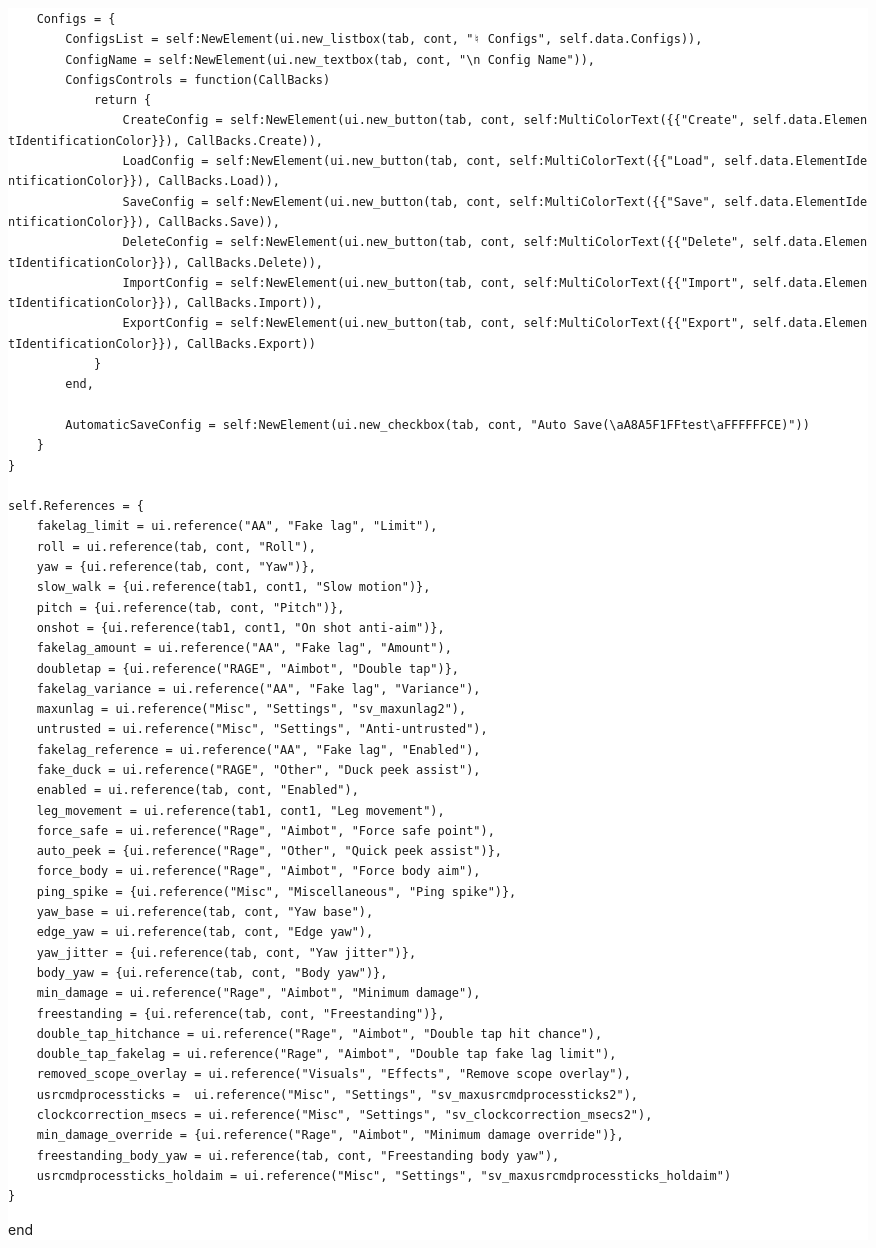 		Configs = {
			ConfigsList = self:NewElement(ui.new_listbox(tab, cont, "♮ Configs", self.data.Configs)),
			ConfigName = self:NewElement(ui.new_textbox(tab, cont, "\n Config Name")),
			ConfigsControls = function(CallBacks)
				return {
					CreateConfig = self:NewElement(ui.new_button(tab, cont, self:MultiColorText({{"Create", self.data.ElementIdentificationColor}}), CallBacks.Create)),
					LoadConfig = self:NewElement(ui.new_button(tab, cont, self:MultiColorText({{"Load", self.data.ElementIdentificationColor}}), CallBacks.Load)),
					SaveConfig = self:NewElement(ui.new_button(tab, cont, self:MultiColorText({{"Save", self.data.ElementIdentificationColor}}), CallBacks.Save)),
					DeleteConfig = self:NewElement(ui.new_button(tab, cont, self:MultiColorText({{"Delete", self.data.ElementIdentificationColor}}), CallBacks.Delete)),
					ImportConfig = self:NewElement(ui.new_button(tab, cont, self:MultiColorText({{"Import", self.data.ElementIdentificationColor}}), CallBacks.Import)),
					ExportConfig = self:NewElement(ui.new_button(tab, cont, self:MultiColorText({{"Export", self.data.ElementIdentificationColor}}), CallBacks.Export))
				}
			end,

			AutomaticSaveConfig = self:NewElement(ui.new_checkbox(tab, cont, "Auto Save(\aA8A5F1FFtest\aFFFFFFCE)"))
		}
	}

	self.References = {
		fakelag_limit = ui.reference("AA", "Fake lag", "Limit"),
		roll = ui.reference(tab, cont, "Roll"),
		yaw = {ui.reference(tab, cont, "Yaw")},
		slow_walk = {ui.reference(tab1, cont1, "Slow motion")},
		pitch = {ui.reference(tab, cont, "Pitch")},
		onshot = {ui.reference(tab1, cont1, "On shot anti-aim")},
		fakelag_amount = ui.reference("AA", "Fake lag", "Amount"),
		doubletap = {ui.reference("RAGE", "Aimbot", "Double tap")},
		fakelag_variance = ui.reference("AA", "Fake lag", "Variance"),
		maxunlag = ui.reference("Misc", "Settings", "sv_maxunlag2"),
		untrusted = ui.reference("Misc", "Settings", "Anti-untrusted"),
		fakelag_reference = ui.reference("AA", "Fake lag", "Enabled"),
		fake_duck = ui.reference("RAGE", "Other", "Duck peek assist"),
		enabled = ui.reference(tab, cont, "Enabled"),
		leg_movement = ui.reference(tab1, cont1, "Leg movement"),
		force_safe = ui.reference("Rage", "Aimbot", "Force safe point"),
		auto_peek = {ui.reference("Rage", "Other", "Quick peek assist")},
		force_body = ui.reference("Rage", "Aimbot", "Force body aim"),
		ping_spike = {ui.reference("Misc", "Miscellaneous", "Ping spike")},
		yaw_base = ui.reference(tab, cont, "Yaw base"),
		edge_yaw = ui.reference(tab, cont, "Edge yaw"),
		yaw_jitter = {ui.reference(tab, cont, "Yaw jitter")},
		body_yaw = {ui.reference(tab, cont, "Body yaw")},
		min_damage = ui.reference("Rage", "Aimbot", "Minimum damage"),
		freestanding = {ui.reference(tab, cont, "Freestanding")},
		double_tap_hitchance = ui.reference("Rage", "Aimbot", "Double tap hit chance"),
		double_tap_fakelag = ui.reference("Rage", "Aimbot", "Double tap fake lag limit"),
		removed_scope_overlay = ui.reference("Visuals", "Effects", "Remove scope overlay"),
		usrcmdprocessticks =  ui.reference("Misc", "Settings", "sv_maxusrcmdprocessticks2"),
		clockcorrection_msecs = ui.reference("Misc", "Settings", "sv_clockcorrection_msecs2"),
		min_damage_override = {ui.reference("Rage", "Aimbot", "Minimum damage override")},
		freestanding_body_yaw = ui.reference(tab, cont, "Freestanding body yaw"),
		usrcmdprocessticks_holdaim = ui.reference("Misc", "Settings", "sv_maxusrcmdprocessticks_holdaim")
	}
end
